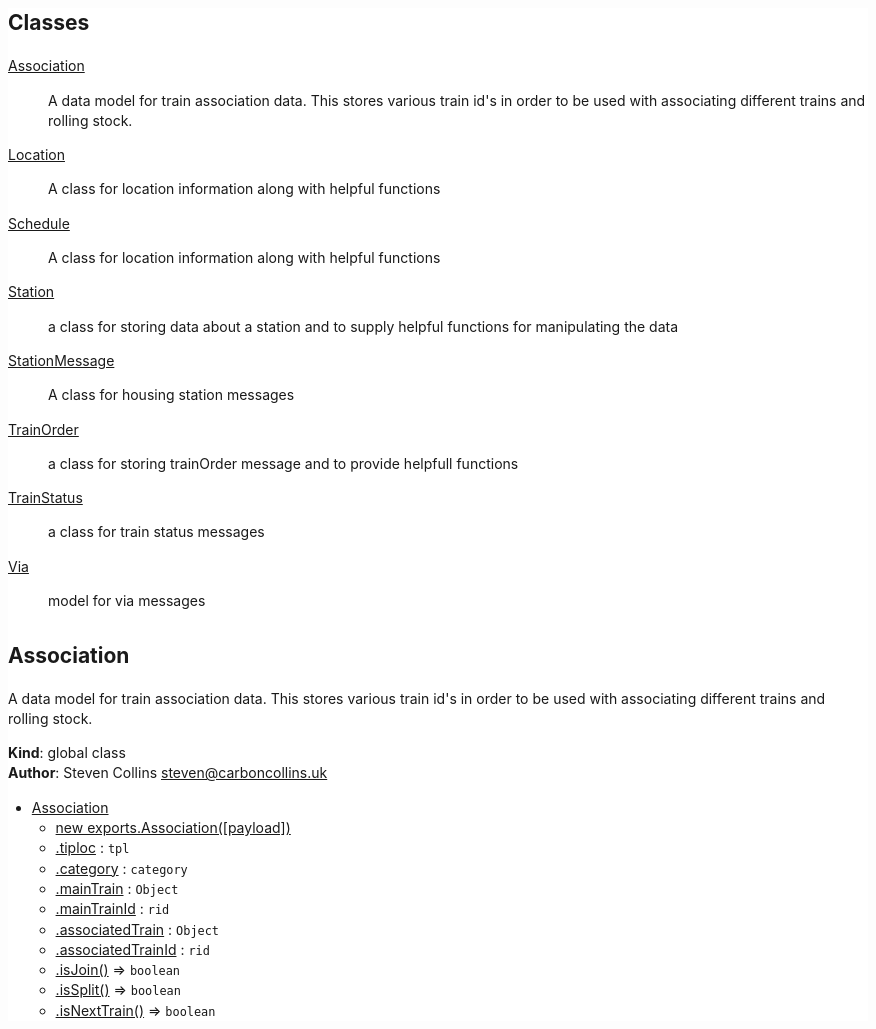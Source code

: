 ## Classes

<dl>
<dt><a href="#Association">Association</a></dt>
<dd><p>A data model for train association data. This stores various train id&#39;s in order to
be used with associating different trains and rolling stock.</p>
</dd>
<dt><a href="#Location">Location</a></dt>
<dd><p>A class for location information along with helpful functions</p>
</dd>
<dt><a href="#Schedule">Schedule</a></dt>
<dd><p>A class for location information along with helpful functions</p>
</dd>
<dt><a href="#Station">Station</a></dt>
<dd><p>a class for storing data about a station and to supply helpful functions for manipulating the data</p>
</dd>
<dt><a href="#StationMessage">StationMessage</a></dt>
<dd><p>A class for housing station messages</p>
</dd>
<dt><a href="#TrainOrder">TrainOrder</a></dt>
<dd><p>a class for storing trainOrder message and to provide helpfull functions</p>
</dd>
<dt><a href="#TrainStatus">TrainStatus</a></dt>
<dd><p>a class for train status messages</p>
</dd>
<dt><a href="#Via">Via</a></dt>
<dd><p>model for via messages</p>
</dd>
</dl>

<a name="Association"></a>

## Association
A data model for train association data. This stores various train id's in order to
be used with associating different trains and rolling stock.

**Kind**: global class  
**Author**: Steven Collins <steven@carboncollins.uk>  

* [Association](#Association)
    * [new exports.Association([payload])](#new_Association_new)
    * [.tiploc](#Association+tiploc) : <code>tpl</code>
    * [.category](#Association+category) : <code>category</code>
    * [.mainTrain](#Association+mainTrain) : <code>Object</code>
    * [.mainTrainId](#Association+mainTrainId) : <code>rid</code>
    * [.associatedTrain](#Association+associatedTrain) : <code>Object</code>
    * [.associatedTrainId](#Association+associatedTrainId) : <code>rid</code>
    * [.isJoin()](#Association+isJoin) ⇒ <code>boolean</code>
    * [.isSplit()](#Association+isSplit) ⇒ <code>boolean</code>
    * [.isNextTrain()](#Association+isNextTrain) ⇒ <code>boolean</code>
